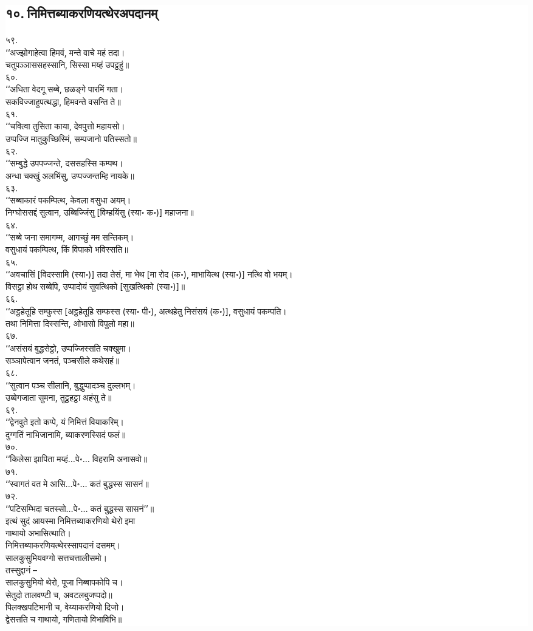 
## १०. निमित्तब्याकरणियत्थेरअपदानम्

५९.  
‘‘अज्झोगाहेत्वा हिमवं, मन्ते वाचे महं तदा।  
चतुपञ्ञाससहस्सानि, सिस्सा मय्हं उपट्ठहुं॥  
६०.  
‘‘अधिता वेदगू सब्बे, छळङ्गे पारमिं गता।  
सकविज्जाहुपत्थद्धा, हिमवन्ते वसन्ति ते॥  
६१.  
‘‘चवित्वा तुसिता काया, देवपुत्तो महायसो।  
उप्पज्जि मातुकुच्छिस्मिं, सम्पजानो पतिस्सतो॥  
६२.  
‘‘सम्बुद्धे उपपज्जन्ते, दससहस्सि कम्पथ।  
अन्धा चक्खुं अलभिंसु, उप्पज्जन्तम्हि नायके॥  
६३.  
‘‘सब्बाकारं पकम्पित्थ, केवला वसुधा अयम्।  
निग्घोससद्दं सुत्वान, उब्बिज्जिंसु [विम्हयिंसु (स्या॰ क॰)] महाजना॥  
६४.  
‘‘सब्बे जना समागम्म, आगच्छुं मम सन्तिकम्।  
वसुधायं पकम्पित्थ, किं विपाको भविस्सति॥  
६५.  
‘‘अवचासिं [विदस्सामि (स्या॰)] तदा तेसं, मा भेथ [मा रोद (क॰), माभायित्थ (स्या॰)] नत्थि वो भयम्।  
विसट्ठा होथ सब्बेपि, उप्पादोयं सुवत्थिको [सुखत्थिको (स्या॰)]॥  
६६.  
‘‘अट्ठहेतूहि सम्फुस्स [अट्ठहेतूहि सम्फस्स (स्या॰ पी॰), अत्थहेतु निसंसयं (क॰)], वसुधायं पकम्पति।  
तथा निमित्ता दिस्सन्ति, ओभासो विपुलो महा॥  
६७.  
‘‘असंसयं बुद्धसेट्ठो, उप्पज्जिस्सति चक्खुमा।  
सञ्ञापेत्वान जनतं, पञ्चसीले कथेसहं॥  
६८.  
‘‘सुत्वान पञ्च सीलानि, बुद्धुप्पादञ्च दुल्लभम्।  
उब्बेगजाता सुमना, तुट्ठहट्ठा अहंसु ते॥  
६९.  
‘‘द्वेनवुते इतो कप्पे, यं निमित्तं वियाकरिम्।  
दुग्गतिं नाभिजानामि, ब्याकरणस्सिदं फलं॥  
७०.  
‘‘किलेसा झापिता मय्हं…पे॰… विहरामि अनासवो॥  
७१.  
‘‘स्वागतं वत मे आसि…पे॰… कतं बुद्धस्स सासनं॥  
७२.  
‘‘पटिसम्भिदा चतस्सो…पे॰… कतं बुद्धस्स सासनं’’॥  
इत्थं सुदं आयस्मा निमित्तब्याकरणियो थेरो इमा  
गाथायो अभासित्थाति।  
निमित्तब्याकरणियत्थेरस्सापदानं दसमम्।  
सालकुसुमियवग्गो सत्तचत्तालीसमो।  
तस्सुद्दानं –  
सालकुसुमियो थेरो, पूजा निब्बापकोपि च।  
सेतुदो तालवण्टी च, अवटलबुजप्पदो॥  
पिलक्खपटिभानी च, वेय्याकरणियो दिजो।  
द्वेसत्तति च गाथायो, गणितायो विभाविभि॥  